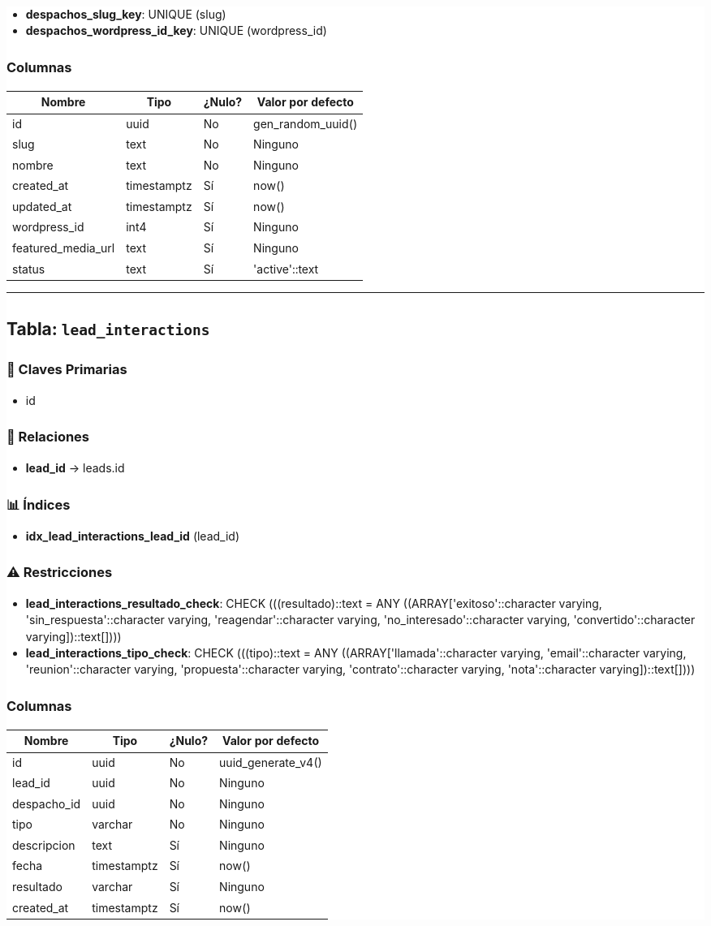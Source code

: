 - **despachos_slug_key**: UNIQUE (slug)
- **despachos_wordpress_id_key**: UNIQUE (wordpress_id)

### Columnas

| Nombre | Tipo | ¿Nulo? | Valor por defecto |
|--------|------|--------|-------------------|
| id | uuid | No | gen_random_uuid() |
| slug | text | No | Ninguno |
| nombre | text | No | Ninguno |
| created_at | timestamptz | Sí | now() |
| updated_at | timestamptz | Sí | now() |
| wordpress_id | int4 | Sí | Ninguno |
| featured_media_url | text | Sí | Ninguno |
| status | text | Sí | 'active'::text |

---

## Tabla: `lead_interactions`

### 🔑 Claves Primarias

- id

### 🔗 Relaciones

- **lead_id** → leads.id

### 📊 Índices

- **idx_lead_interactions_lead_id** (lead_id) 

### ⚠️ Restricciones

- **lead_interactions_resultado_check**: CHECK (((resultado)::text = ANY ((ARRAY['exitoso'::character varying, 'sin_respuesta'::character varying, 'reagendar'::character varying, 'no_interesado'::character varying, 'convertido'::character varying])::text[])))
- **lead_interactions_tipo_check**: CHECK (((tipo)::text = ANY ((ARRAY['llamada'::character varying, 'email'::character varying, 'reunion'::character varying, 'propuesta'::character varying, 'contrato'::character varying, 'nota'::character varying])::text[])))

### Columnas

| Nombre | Tipo | ¿Nulo? | Valor por defecto |
|--------|------|--------|-------------------|
| id | uuid | No | uuid_generate_v4() |
| lead_id | uuid | No | Ninguno |
| despacho_id | uuid | No | Ninguno |
| tipo | varchar | No | Ninguno |
| descripcion | text | Sí | Ninguno |
| fecha | timestamptz | Sí | now() |
| resultado | varchar | Sí | Ninguno |
| created_at | timestamptz | Sí | now() |
